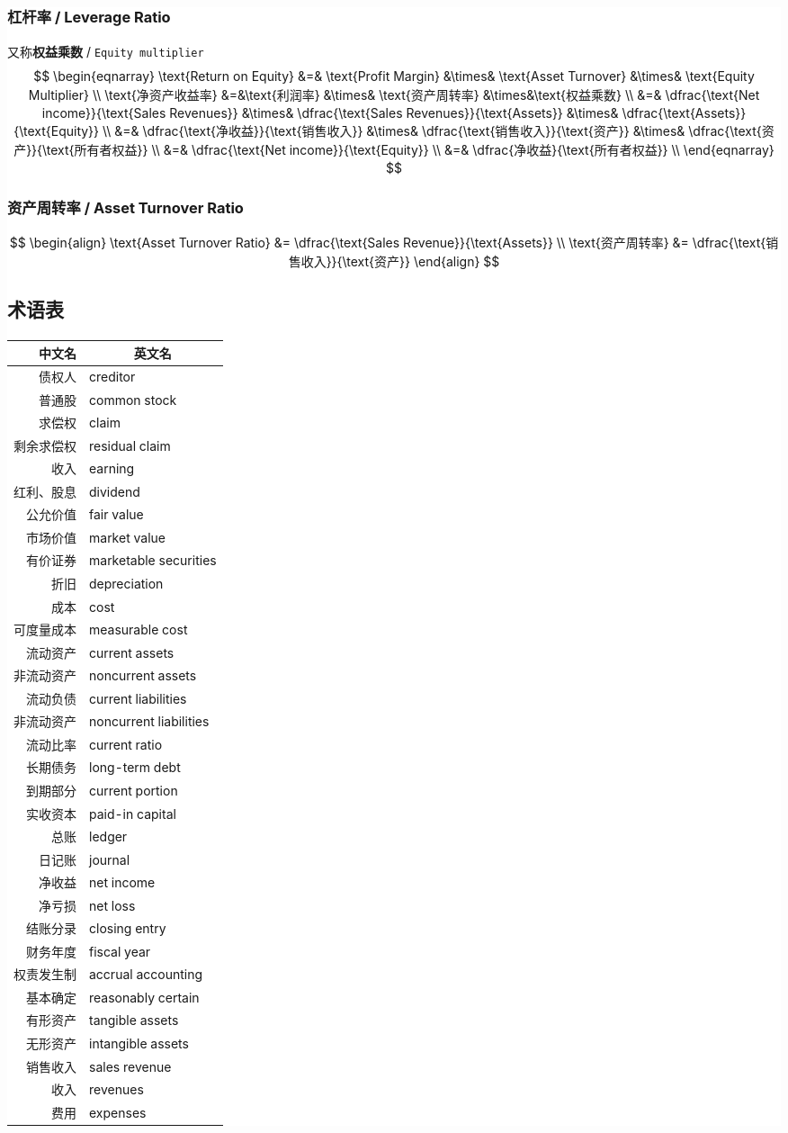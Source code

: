 ### 杠杆率 / Leverage Ratio

又称**权益乘数** / `Equity multiplier`
$$
\begin{eqnarray}
\text{Return on Equity} &=& \text{Profit Margin}  &\times& \text{Asset Turnover}  &\times& \text{Equity Multiplier} \\
\text{净资产收益率} &=&\text{利润率}  &\times& \text{资产周转率}  &\times&\text{权益乘数} \\
&=& \dfrac{\text{Net income}}{\text{Sales Revenues}} &\times& \dfrac{\text{Sales Revenues}}{\text{Assets}}  &\times& \dfrac{\text{Assets}}{\text{Equity}} \\
&=& \dfrac{\text{净收益}}{\text{销售收入}} &\times& \dfrac{\text{销售收入}}{\text{资产}}  &\times& \dfrac{\text{资产}}{\text{所有者权益}} \\
&=& \dfrac{\text{Net income}}{\text{Equity}} \\
&=& \dfrac{净收益}{\text{所有者权益}} \\
\end{eqnarray}
$$

### 资产周转率 / Asset Turnover Ratio

$$
\begin{align}
\text{Asset Turnover Ratio} &= \dfrac{\text{Sales Revenue}}{\text{Assets}} \\
\text{资产周转率} &= \dfrac{\text{销售收入}}{\text{资产}}
\end{align}
$$

## 术语表

中文名 | 英文名
---: | ---
债权人 | creditor
普通股 | common stock
求偿权 | claim
剩余求偿权 | residual claim
收入 | earning
红利、股息 | dividend
公允价值 | fair value
市场价值 | market value
有价证券 | marketable securities
折旧 | depreciation
成本 | cost
可度量成本 | measurable cost
流动资产 | current assets
非流动资产 | noncurrent assets
流动负债 | current liabilities
非流动资产 | noncurrent liabilities
流动比率 | current ratio
长期债务 | long-term debt
到期部分 | current portion
实收资本 | paid-in capital
总账 | ledger
日记账 | journal
净收益 | net income
净亏损 | net loss
结账分录 | closing entry
财务年度 | fiscal year
权责发生制 | accrual accounting
基本确定 | reasonably certain
有形资产 | tangible assets
无形资产 | intangible assets 
销售收入 | sales revenue
收入 | revenues
费用 | expenses